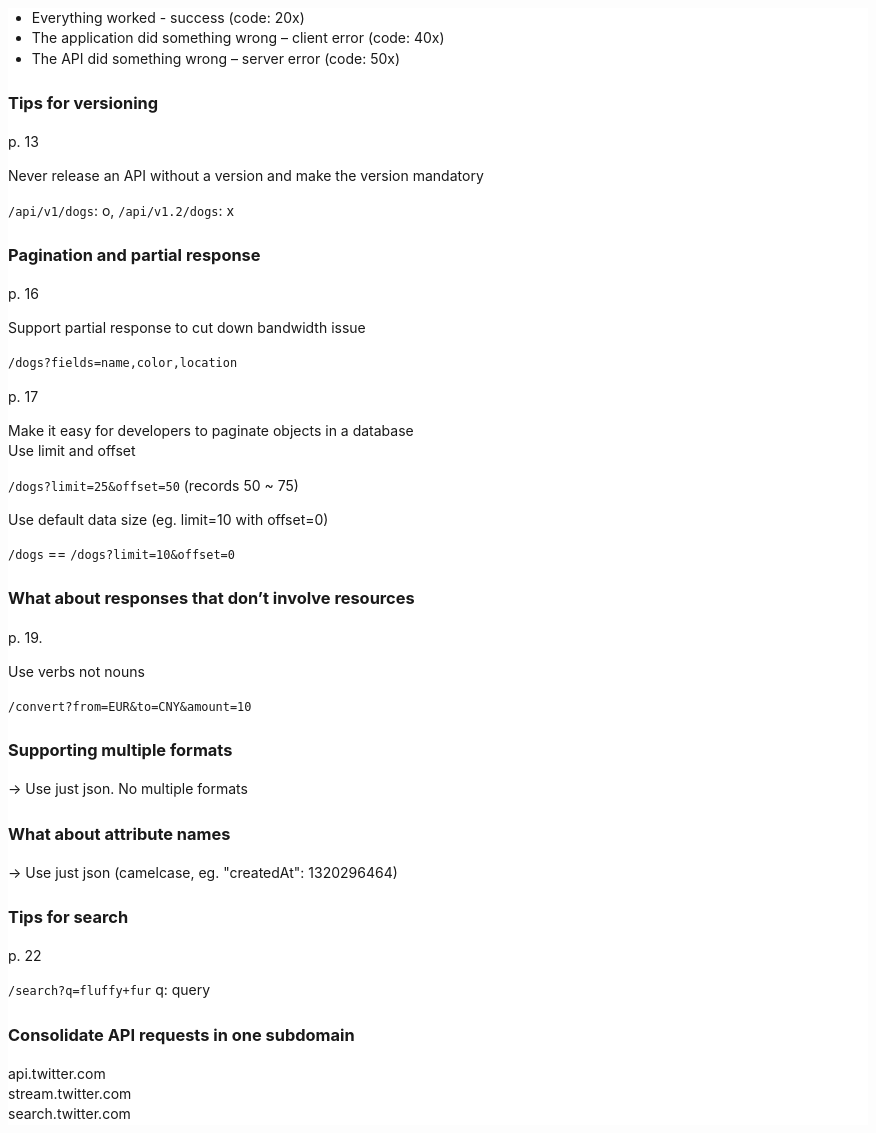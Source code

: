 - Everything worked - success (code: 20x)
- The application did something wrong – client error (code: 40x)
- The API did something wrong – server error (code: 50x)

### Tips for versioning

p. 13

Never release an API without a version and make the version mandatory

`/api/v1/dogs`: o, `/api/v1.2/dogs`: x

### Pagination and partial response

p. 16

Support partial response to cut down bandwidth issue

`/dogs?fields=name,color,location`

p. 17

Make it easy for developers to paginate objects in a database\
Use limit and offset

`/dogs?limit=25&offset=50` (records 50 ~ 75)

Use default data size (eg. limit=10 with offset=0)

`/dogs` == `/dogs?limit=10&offset=0`

### What about responses that don’t involve resources

p. 19.

Use verbs not nouns

`/convert?from=EUR&to=CNY&amount=10`

### Supporting multiple formats

-> Use just json. No multiple formats

### What about attribute names

-> Use just json (camelcase, eg. "createdAt": 1320296464)

### Tips for search

p. 22

`/search?q=fluffy+fur` q: query

### Consolidate API requests in one subdomain

api.twitter.com\
stream.twitter.com\
search.twitter.com
